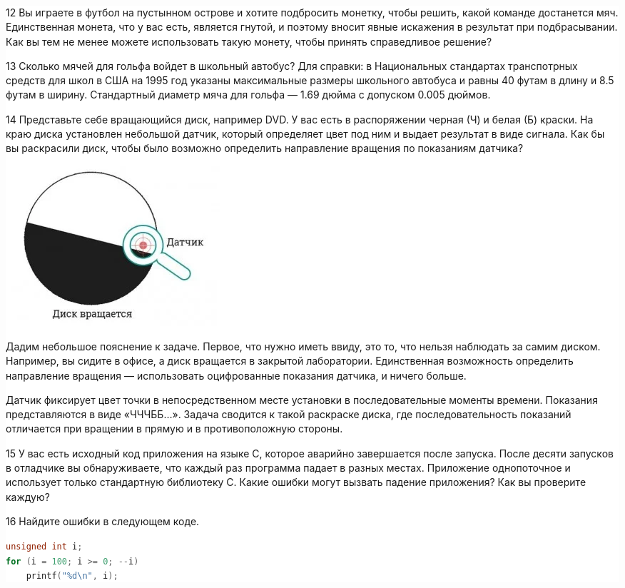 [](https://tproger.ru/problems/c-sharp-strings/)

12	 Вы играете в футбол на пустынном острове и хотите подбросить монетку, чтобы решить, какой команде достанется мяч. Единственная монета, что у вас есть, является гнутой, и поэтому вносит явные искажения в результат при подбрасывании. Как вы тем не менее можете использовать такую монету, чтобы принять справедливое решение?

[](https://tproger.ru/problems/unfair-coin/)


13	 Cколько мячей для гольфа войдет в школьный автобус?
Для справки: в Национальных стандартах транспотрных средств для школ в США на 1995 год указаны максимальные размеры школьного автобуса и равны 40 футам в длину и 8.5 футам в ширину. Стандартный диаметр мяча для гольфа — 1.69 дюйма с допуском 0.005 дюймов.

[](https://tproger.ru/problems/golf-balls-is-school-bus/)

14	 Представьте себе вращающийся диск, например DVD. У вас есть в распоряжении черная (Ч) и белая (Б) краски. На краю диска установлен небольшой датчик, который определяет цвет под ним и выдает результат в виде сигнала. Как бы вы раскрасили диск, чтобы было возможно определить направление вращения по показаниям датчика?

![](/assets/images/20200725/A6Y4czusetc.webp)

Дадим небольшое пояснение к задаче. Первое, что нужно иметь ввиду, это то, что нельзя наблюдать за самим диском. Например, вы сидите в офисе, а диск вращается в закрытой лаборатории. Единственная возможность определить направление вращения — использовать оцифрованные показания датчика, и ничего больше.

Датчик фиксирует цвет точки в непосредственном месте установки в последовательные моменты времени. Показания представляются в виде «ЧЧЧББ…». Задача сводится к такой раскраске диска, где последовательность показаний отличается при вращении в прямую и в противоположную стороны.

[](https://tproger.ru/problems/how-to-paint-the-disk-to-determine-its-spinning-direction/)

15	 У вас есть исходный код приложения на языке С, которое аварийно завершается после запуска. После десяти запусков в отладчике вы обнаруживаете, что каждый раз программа падает в разных местах. Приложение однопоточное и использует только стандартную библиотеку С. Какие ошибки могут вызвать падение приложения? Как вы проверите каждую?

[](https://tproger.ru/problems/what-mistakes-can-cause-error-in-applications-written-in-c/)


16	 Найдите ошибки в следующем коде.

```c++
unsigned int i;
for (i = 100; i >= 0; --i)
    printf("%d\n", i);
```
